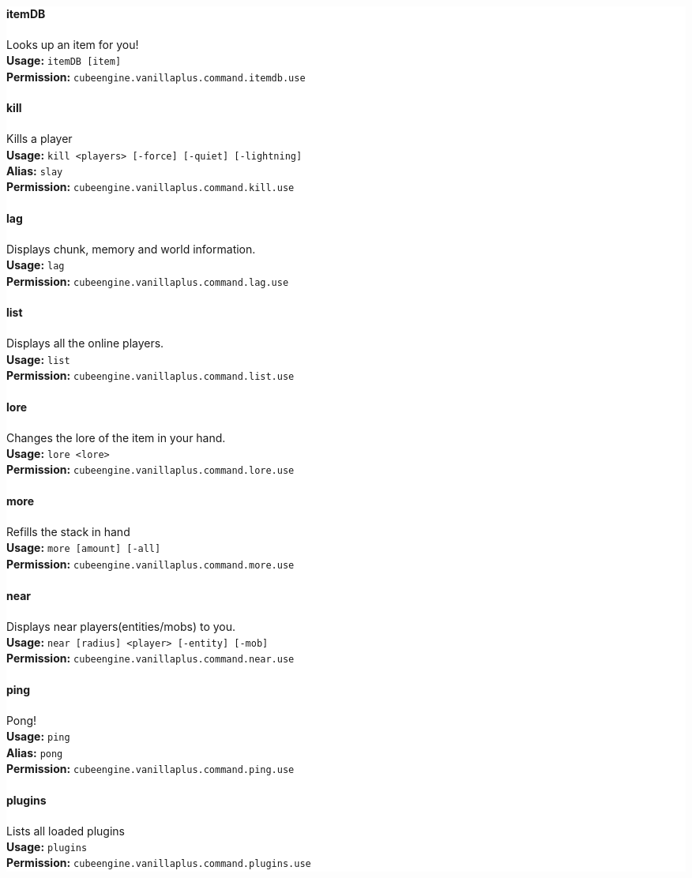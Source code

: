 
#### itemDB  
Looks up an item for you!  
**Usage:** `itemDB [item]`  
**Permission:** `cubeengine.vanillaplus.command.itemdb.use`  
  

#### kill  
Kills a player  
**Usage:** `kill <players> [-force] [-quiet] [-lightning]`  
**Alias:** `slay`  
**Permission:** `cubeengine.vanillaplus.command.kill.use`  
  

#### lag  
Displays chunk, memory and world information.  
**Usage:** `lag `  
**Permission:** `cubeengine.vanillaplus.command.lag.use`  
  

#### list  
Displays all the online players.  
**Usage:** `list `  
**Permission:** `cubeengine.vanillaplus.command.list.use`  
  

#### lore  
Changes the lore of the item in your hand.  
**Usage:** `lore <lore>`  
**Permission:** `cubeengine.vanillaplus.command.lore.use`  
  

#### more  
Refills the stack in hand  
**Usage:** `more [amount] [-all]`  
**Permission:** `cubeengine.vanillaplus.command.more.use`  
  

#### near  
Displays near players(entities/mobs) to you.  
**Usage:** `near [radius] <player> [-entity] [-mob]`  
**Permission:** `cubeengine.vanillaplus.command.near.use`  
  

#### ping  
Pong!  
**Usage:** `ping `  
**Alias:** `pong`  
**Permission:** `cubeengine.vanillaplus.command.ping.use`  
  

#### plugins  
Lists all loaded plugins  
**Usage:** `plugins `  
**Permission:** `cubeengine.vanillaplus.command.plugins.use`  
  